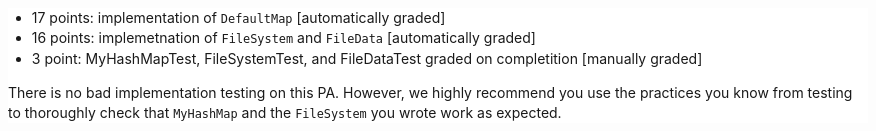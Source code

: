 - 17 points: implementation of `DefaultMap` [automatically graded]
- 16 points: implemetnation of `FileSystem` and `FileData` [automatically graded]
- 3 point: MyHashMapTest, FileSystemTest, and FileDataTest graded on completition [manually graded]

There is no bad implementation testing on this PA. However, we highly recommend you use the practices you know from testing to thoroughly check that `MyHashMap` and the `FileSystem` you wrote work as expected.
